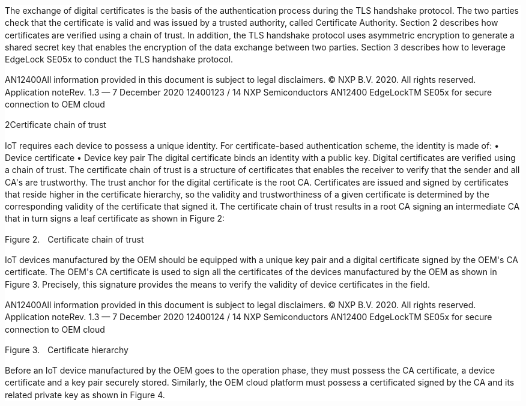  The exchange of digital certificates is the basis of the authentication process during
 the TLS handshake protocol. The two parties check that the certificate is valid and
 was issued by a trusted authority, called Certificate Authority. Section 2 describes how
 certificates are verified using a chain of trust.
 In addition, the TLS handshake protocol uses asymmetric encryption to generate a
 shared secret key that enables the encryption of the data exchange between two parties.
 Section 3 describes how to leverage EdgeLock SE05x to conduct the TLS handshake
 protocol.


AN12400All information provided in this document is subject to legal disclaimers. © NXP B.V. 2020. All rights reserved.
Application noteRev. 1.3 — 7 December 2020
12400123 / 14
NXP Semiconductors AN12400
EdgeLockTM SE05x for secure connection to OEM cloud

2Certificate chain of trust

 IoT requires each device to possess a unique identity. For certificate-based
 authentication scheme, the identity is made of:
 • Device certificate
 • Device key pair
 The digital certificate binds an identity with a public key. Digital certificates are verified
 using a chain of trust. The certificate chain of trust is a structure of certificates that
 enables the receiver to verify that the sender and all CA's are trustworthy. The trust
 anchor for the digital certificate is the root CA.
 Certificates are issued and signed by certificates that reside higher in the certificate
 hierarchy, so the validity and trustworthiness of a given certificate is determined by the
 corresponding validity of the certificate that signed it. The certificate chain of trust results
 in a root CA signing an intermediate CA that in turn signs a leaf certificate as shown in
 Figure 2:


Figure 2.  Certificate chain of trust

 IoT devices manufactured by the OEM should be equipped with a unique key pair and a
 digital certificate signed by the OEM's CA certificate. The OEM's CA certificate is used
 to sign all the certificates of the devices manufactured by the OEM as shown in Figure 3.
 Precisely, this signature provides the means to verify the validity of device certificates in
 the field.


AN12400All information provided in this document is subject to legal disclaimers. © NXP B.V. 2020. All rights reserved.
Application noteRev. 1.3 — 7 December 2020
12400124 / 14
NXP Semiconductors AN12400
EdgeLockTM SE05x for secure connection to OEM cloud


Figure 3.  Certificate hierarchy

 Before an IoT device manufactured by the OEM goes to the operation phase, they must
 possess the CA certificate, a device certificate and a key pair securely stored. Similarly,
 the OEM cloud platform must possess a certificated signed by the CA and its related
 private key as shown in Figure 4.

